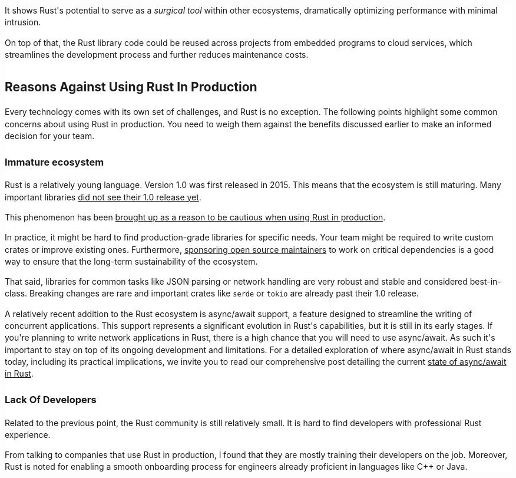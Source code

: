 It shows Rust's potential to serve as a *surgical tool* within other ecosystems,
dramatically optimizing performance with minimal intrusion.

On top of that, the Rust library code could be reused across projects from
embedded programs to cloud services, which streamlines the development process
and further reduces maintenance costs.

## Reasons Against Using Rust In Production

Every technology comes with its own set of challenges, and Rust is no exception.
The following points highlight some common concerns about using Rust in
production. You need to weigh them against the benefits discussed earlier to
make an informed decision for your team.

### Immature ecosystem

Rust is a relatively young language. Version 1.0 was first released in 2015.
This means that the ecosystem is still maturing. Many important libraries [did not see their 1.0 release yet](https://www.reddit.com/r/rust/comments/11byl6u/why_is_every_crate_pre10/).

This phenomenon has been [brought up as a reason to be cautious when using Rust in production](https://www.reddit.com/r/rust/comments/11byl6u/why_is_every_crate_pre10/ja3auop/).

In practice, it might be hard to find production-grade libraries for specific
needs. Your team might be required to write custom crates or improve existing
ones. Furthermore, [sponsoring open source maintainers](https://github.com/sponsors/explore?ecosystem=RUST) to work on critical
dependencies is a good way to ensure that the long-term sustainability of the
ecosystem.

That said, libraries for common tasks like JSON parsing or network handling are
very robust and stable and considered best-in-class. Breaking changes are rare
and important crates like `serde` or `tokio` are already past their 1.0 release.

A relatively recent addition to the Rust ecosystem is async/await support, a
feature designed to streamline the writing of concurrent applications. This support
represents a significant evolution in Rust's capabilities, but it is still
in its early stages.
If you're planning to write network applications in Rust, there is a high chance
that you will need to use async/await. As such it's important to stay on top of
its ongoing development and limitations. For a detailed exploration of where
async/await in Rust stands today, including its practical implications, we
invite you to read our comprehensive post detailing the current [state of
async/await in Rust](/blog/async/).

### Lack Of Developers

Related to the previous point, the Rust community is still relatively small.
It is hard to find developers with professional Rust experience. 

From talking to companies that use Rust in production, I found that they are
mostly training their developers on the job.
Moreover, Rust is noted for enabling a smooth onboarding process for engineers
already proficient in languages like C++ or Java.

